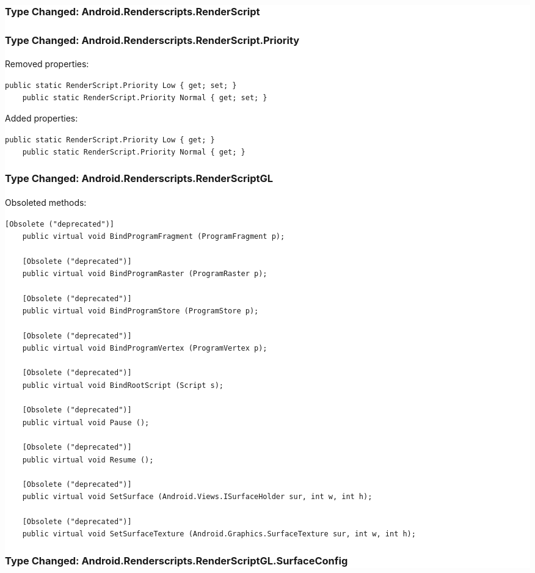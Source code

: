 ### Type Changed: Android.Renderscripts.RenderScript

### Type Changed: Android.Renderscripts.RenderScript.Priority

Removed properties:

```
public static RenderScript.Priority Low { get; set; }
	public static RenderScript.Priority Normal { get; set; }
```

Added properties:

```
public static RenderScript.Priority Low { get; }
	public static RenderScript.Priority Normal { get; }
```

### Type Changed: Android.Renderscripts.RenderScriptGL

Obsoleted methods:

```
[Obsolete ("deprecated")]
	public virtual void BindProgramFragment (ProgramFragment p);

	[Obsolete ("deprecated")]
	public virtual void BindProgramRaster (ProgramRaster p);

	[Obsolete ("deprecated")]
	public virtual void BindProgramStore (ProgramStore p);

	[Obsolete ("deprecated")]
	public virtual void BindProgramVertex (ProgramVertex p);

	[Obsolete ("deprecated")]
	public virtual void BindRootScript (Script s);

	[Obsolete ("deprecated")]
	public virtual void Pause ();

	[Obsolete ("deprecated")]
	public virtual void Resume ();

	[Obsolete ("deprecated")]
	public virtual void SetSurface (Android.Views.ISurfaceHolder sur, int w, int h);

	[Obsolete ("deprecated")]
	public virtual void SetSurfaceTexture (Android.Graphics.SurfaceTexture sur, int w, int h);
```

### Type Changed: Android.Renderscripts.RenderScriptGL.SurfaceConfig
